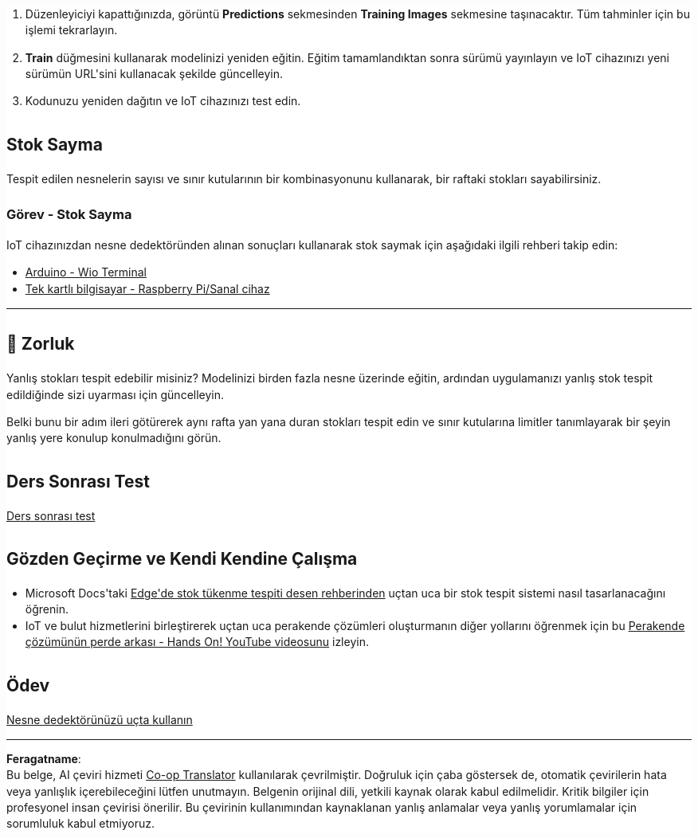 1. Düzenleyiciyi kapattığınızda, görüntü **Predictions** sekmesinden **Training Images** sekmesine taşınacaktır. Tüm tahminler için bu işlemi tekrarlayın.

1. **Train** düğmesini kullanarak modelinizi yeniden eğitin. Eğitim tamamlandıktan sonra sürümü yayınlayın ve IoT cihazınızı yeni sürümün URL'sini kullanacak şekilde güncelleyin.

1. Kodunuzu yeniden dağıtın ve IoT cihazınızı test edin.

## Stok Sayma

Tespit edilen nesnelerin sayısı ve sınır kutularının bir kombinasyonunu kullanarak, bir raftaki stokları sayabilirsiniz.

### Görev - Stok Sayma

IoT cihazınızdan nesne dedektöründen alınan sonuçları kullanarak stok saymak için aşağıdaki ilgili rehberi takip edin:

* [Arduino - Wio Terminal](wio-terminal-count-stock.md)
* [Tek kartlı bilgisayar - Raspberry Pi/Sanal cihaz](single-board-computer-count-stock.md)

---

## 🚀 Zorluk

Yanlış stokları tespit edebilir misiniz? Modelinizi birden fazla nesne üzerinde eğitin, ardından uygulamanızı yanlış stok tespit edildiğinde sizi uyarması için güncelleyin.

Belki bunu bir adım ileri götürerek aynı rafta yan yana duran stokları tespit edin ve sınır kutularına limitler tanımlayarak bir şeyin yanlış yere konulup konulmadığını görün.

## Ders Sonrası Test

[Ders sonrası test](https://black-meadow-040d15503.1.azurestaticapps.net/quiz/40)

## Gözden Geçirme ve Kendi Kendine Çalışma

* Microsoft Docs'taki [Edge'de stok tükenme tespiti desen rehberinden](https://docs.microsoft.com/hybrid/app-solutions/pattern-out-of-stock-at-edge?WT.mc_id=academic-17441-jabenn) uçtan uca bir stok tespit sistemi nasıl tasarlanacağını öğrenin.
* IoT ve bulut hizmetlerini birleştirerek uçtan uca perakende çözümleri oluşturmanın diğer yollarını öğrenmek için bu [Perakende çözümünün perde arkası - Hands On! YouTube videosunu](https://www.youtube.com/watch?v=m3Pc300x2Mw) izleyin.

## Ödev

[Nesne dedektörünüzü uçta kullanın](assignment.md)

---

**Feragatname**:  
Bu belge, AI çeviri hizmeti [Co-op Translator](https://github.com/Azure/co-op-translator) kullanılarak çevrilmiştir. Doğruluk için çaba göstersek de, otomatik çevirilerin hata veya yanlışlık içerebileceğini lütfen unutmayın. Belgenin orijinal dili, yetkili kaynak olarak kabul edilmelidir. Kritik bilgiler için profesyonel insan çevirisi önerilir. Bu çevirinin kullanımından kaynaklanan yanlış anlamalar veya yanlış yorumlamalar için sorumluluk kabul etmiyoruz.